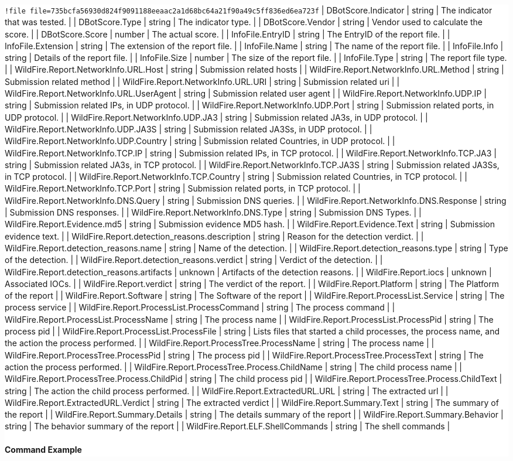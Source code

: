 ```!file file=735bcfa56930d824f9091188eeaac2a1d68bc64a21f90a49c5ff836ed6ea723f```
| DBotScore.Indicator | string | The indicator that was tested. | 
| DBotScore.Type | string | The indicator type. | 
| DBotScore.Vendor | string | Vendor used to calculate the score. | 
| DBotScore.Score | number | The actual score. | 
| InfoFile.EntryID | string | The EntryID of the report file. | 
| InfoFile.Extension | string | The extension of the report file. | 
| InfoFile.Name | string | The name of the report file. | 
| InfoFile.Info | string | Details of the report file. | 
| InfoFile.Size | number | The size of the report file. | 
| InfoFile.Type | string | The report file type. | 
| WildFire.Report.NetworkInfo.URL.Host | string | Submission related hosts | 
| WildFire.Report.NetworkInfo.URL.Method | string | Submission related method | 
| WildFire.Report.NetworkInfo.URL.URI | string | Submission related uri | 
| WildFire.Report.NetworkInfo.URL.UserAgent | string | Submission related user agent | 
| WildFire.Report.NetworkInfo.UDP.IP | string | Submission related IPs, in UDP protocol. | 
| WildFire.Report.NetworkInfo.UDP.Port | string | Submission related ports, in UDP protocol. | 
| WildFire.Report.NetworkInfo.UDP.JA3 | string | Submission related JA3s, in UDP protocol. | 
| WildFire.Report.NetworkInfo.UDP.JA3S | string | Submission related JA3Ss, in UDP protocol. | 
| WildFire.Report.NetworkInfo.UDP.Country | string | Submission related Countries, in UDP protocol. | 
| WildFire.Report.NetworkInfo.TCP.IP | string | Submission related IPs, in TCP protocol. | 
| WildFire.Report.NetworkInfo.TCP.JA3 | string | Submission related JA3s, in TCP protocol. | 
| WildFire.Report.NetworkInfo.TCP.JA3S | string | Submission related JA3Ss, in TCP protocol. | 
| WildFire.Report.NetworkInfo.TCP.Country | string | Submission related Countries, in TCP protocol. | 
| WildFire.Report.NetworkInfo.TCP.Port | string | Submission related ports, in TCP protocol. | 
| WildFire.Report.NetworkInfo.DNS.Query | string | Submission DNS queries. | 
| WildFire.Report.NetworkInfo.DNS.Response | string | Submission DNS responses. | 
| WildFire.Report.NetworkInfo.DNS.Type | string | Submission DNS Types. | 
| WildFire.Report.Evidence.md5 | string | Submission evidence MD5 hash. | 
| WildFire.Report.Evidence.Text | string | Submission evidence text. | 
| WildFire.Report.detection_reasons.description | string | Reason for the detection verdict. | 
| WildFire.Report.detection_reasons.name | string | Name of the detection. | 
| WildFire.Report.detection_reasons.type | string | Type of the detection. | 
| WildFire.Report.detection_reasons.verdict | string | Verdict of the detection. | 
| WildFire.Report.detection_reasons.artifacts | unknown | Artifacts of the detection reasons. | 
| WildFire.Report.iocs | unknown | Associated IOCs. | 
| WildFire.Report.verdict | string | The verdict of the report. | 
| WildFire.Report.Platform | string | The Platform of the report | 
| WildFire.Report.Software | string | The Software of the report | 
| WildFire.Report.ProcessList.Service | string | The process service | 
| WildFire.Report.ProcessList.ProcessCommand | string | The process command | 
| WildFire.Report.ProcessList.ProcessName | string | The process name | 
| WildFire.Report.ProcessList.ProcessPid | string | The process pid | 
| WildFire.Report.ProcessList.ProcessFile | string | Lists files that started a child processes, the process name, and the action the process performed. | 
| WildFire.Report.ProcessTree.ProcessName | string | The process name | 
| WildFire.Report.ProcessTree.ProcessPid | string | The process pid | 
| WildFire.Report.ProcessTree.ProcessText | string | The action the process performed. | 
| WildFire.Report.ProcessTree.Process.ChildName | string | The child process name | 
| WildFire.Report.ProcessTree.Process.ChildPid | string | The child process pid | 
| WildFire.Report.ProcessTree.Process.ChildText | string | The action the child process performed. | 
| WildFire.Report.ExtractedURL.URL | string | The extracted url | 
| WildFire.Report.ExtractedURL.Verdict | string | The extracted verdict | 
| WildFire.Report.Summary.Text | string | The summary of the report | 
| WildFire.Report.Summary.Details | string | The details summary of the report | 
| WildFire.Report.Summary.Behavior | string | The behavior summary of the report | 
| WildFire.Report.ELF.ShellCommands | string | The shell commands | 


#### Command Example

```
